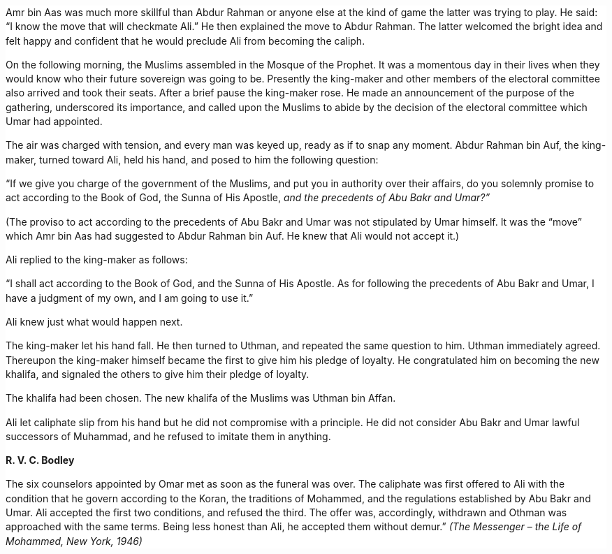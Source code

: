Amr bin Aas was much more skillful than Abdur Rahman or anyone else at
the kind of game the latter was trying to play. He said: “I know the
move that will checkmate Ali.” He then explained the move to Abdur
Rahman. The latter welcomed the bright idea and felt happy and confident
that he would preclude Ali from becoming the caliph.

On the following morning, the Muslims assembled in the Mosque of the
Prophet. It was a momentous day in their lives when they would know who
their future sovereign was going to be. Presently the king-maker and
other members of the electoral committee also arrived and took their
seats. After a brief pause the king-maker rose. He made an announcement
of the purpose of the gathering, underscored its importance, and called
upon the Muslims to abide by the decision of the electoral committee
which Umar had appointed.

The air was charged with tension, and every man was keyed up, ready as
if to snap any moment. Abdur Rahman bin Auf, the king-maker, turned
toward Ali, held his hand, and posed to him the following question:

“If we give you charge of the government of the Muslims, and put you in
authority over their affairs, do you solemnly promise to act according
to the Book of God, the Sunna of His Apostle, *and the precedents of Abu
Bakr and Umar?”*

(The proviso to act according to the precedents of Abu Bakr and Umar was
not stipulated by Umar himself. It was the “move” which Amr bin Aas had
suggested to Abdur Rahman bin Auf. He knew that Ali would not accept
it.)

Ali replied to the king-maker as follows:

“I shall act according to the Book of God, and the Sunna of His Apostle.
As for following the precedents of Abu Bakr and Umar, I have a judgment
of my own, and I am going to use it.”

Ali knew just what would happen next.

The king-maker let his hand fall. He then turned to Uthman, and repeated
the same question to him. Uthman immediately agreed. Thereupon the
king-maker himself became the first to give him his pledge of loyalty.
He congratulated him on becoming the new khalifa, and signaled the
others to give him their pledge of loyalty.

The khalifa had been chosen. The new khalifa of the Muslims was Uthman
bin Affan.

Ali let caliphate slip from his hand but he did not compromise with a
principle. He did not consider Abu Bakr and Umar lawful successors of
Muhammad, and he refused to imitate them in anything.

**R. V. C. Bodley**

The six counselors appointed by Omar met as soon as the funeral was
over. The caliphate was first offered to Ali with the condition that he
govern according to the Koran, the traditions of Mohammed, and the
regulations established by Abu Bakr and Umar. Ali accepted the first two
conditions, and refused the third. The offer was, accordingly, withdrawn
and Othman was approached with the same terms. Being less honest than
Ali, he accepted them without demur.” *(The Messenger* – *the Life of
Mohammed, New York, 1946)*

